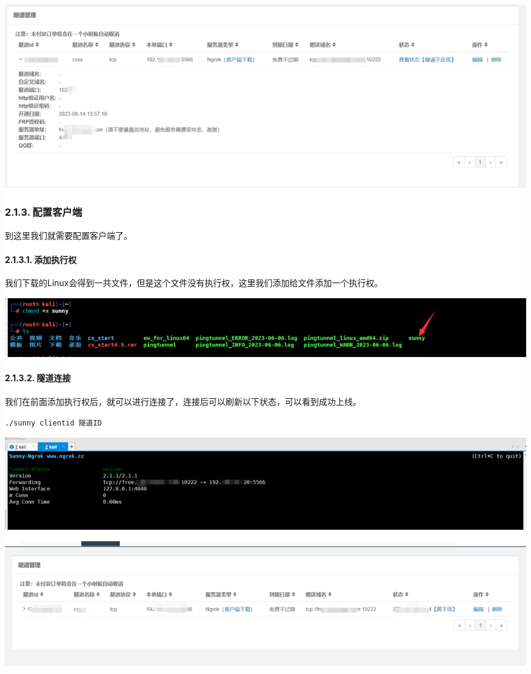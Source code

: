 ![image-20230614135819105](assets/QTynm7wp9zjk1tG.png)

### 2.1.3. 配置客户端

到这里我们就需要配置客户端了。

#### 2.1.3.1. 添加执行权

我们下载的Linux会得到一共文件，但是这个文件没有执行权，这里我们添加给文件添加一个执行权。

![image-20230614134004065](assets/8Lngu5H2kQGS7DW.png)

#### 2.1.3.2. 隧道连接

我们在前面添加执行权后，就可以进行连接了，连接后可以刷新以下状态，可以看到成功上线。

```
./sunny clientid 隧道ID
```

![image-20230614140023611](assets/2MDBaiHoI1CkEv8.png)

![image-20230614140055245](assets/7PxtoGDnUFSf3sL.png)
